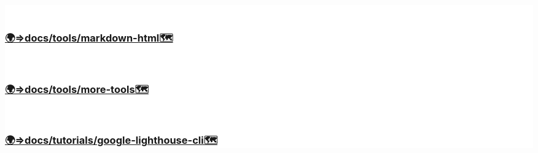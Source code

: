<br>

### [**🌍⇒docs/tools/markdown-html🗺️**](https://blog3-backup-dd7df.netlify.app/docs/tools/markdown-html)

<br>

### [**🌍⇒docs/tools/more-tools🗺️**](https://blog3-backup-dd7df.netlify.app/docs/tools/more-tools)

<br>

### [**🌍⇒docs/tutorials/google-lighthouse-cli🗺️**](https://blog3-backup-dd7df.netlify.app/docs/tutorials/google-lighthouse-cli)
